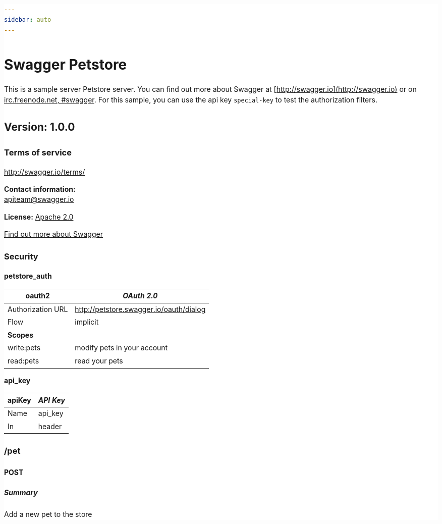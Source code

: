```yaml
---
sidebar: auto
---
```


# Swagger Petstore
This is a sample server Petstore server.  You can find out more about     Swagger at [http://swagger.io](http://swagger.io) or on [irc.freenode.net, #swagger](http://swagger.io/irc/).      For this sample, you can use the api key `special-key` to test the authorization     filters.

## Version: 1.0.0

### Terms of service
<http://swagger.io/terms/>

**Contact information:**  
apiteam@swagger.io  

**License:** [Apache 2.0](http://www.apache.org/licenses/LICENSE-2.0.html)

[Find out more about Swagger](http://swagger.io)
### Security
**petstore_auth**  

|oauth2|*OAuth 2.0*|
|---|---|
|Authorization URL|<http://petstore.swagger.io/oauth/dialog>|
|Flow|implicit|
|**Scopes**||
|write:pets|modify pets in your account|
|read:pets|read your pets|

**api_key**  

|apiKey|*API Key*|
|---|---|
|Name|api_key|
|In|header|

### /pet

#### POST
##### Summary

Add a new pet to the store
